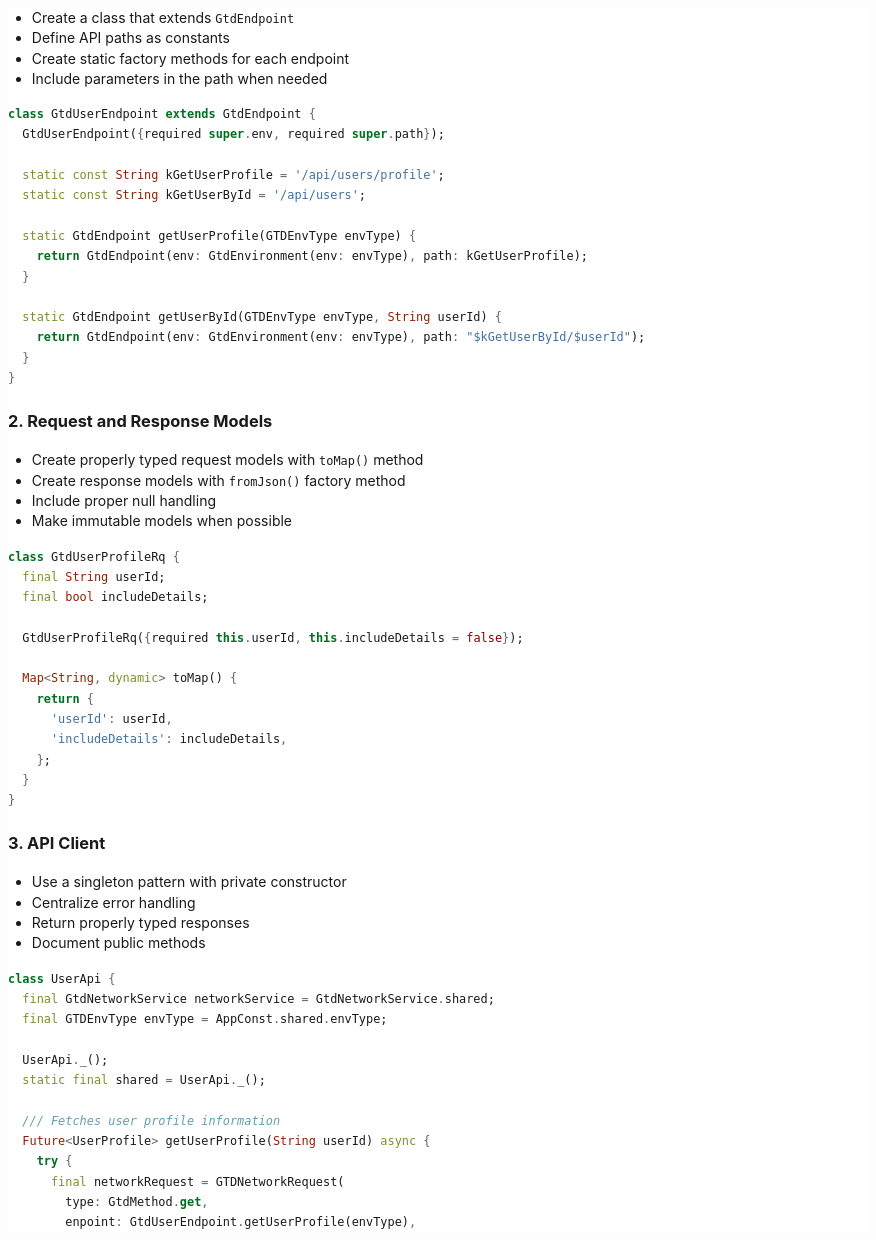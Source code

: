 - Create a class that extends `GtdEndpoint`
- Define API paths as constants
- Create static factory methods for each endpoint
- Include parameters in the path when needed

```dart
class GtdUserEndpoint extends GtdEndpoint {
  GtdUserEndpoint({required super.env, required super.path});

  static const String kGetUserProfile = '/api/users/profile';
  static const String kGetUserById = '/api/users';

  static GtdEndpoint getUserProfile(GTDEnvType envType) {
    return GtdEndpoint(env: GtdEnvironment(env: envType), path: kGetUserProfile);
  }

  static GtdEndpoint getUserById(GTDEnvType envType, String userId) {
    return GtdEndpoint(env: GtdEnvironment(env: envType), path: "$kGetUserById/$userId");
  }
}
```

### 2. Request and Response Models

- Create properly typed request models with `toMap()` method
- Create response models with `fromJson()` factory method
- Include proper null handling
- Make immutable models when possible

```dart
class GtdUserProfileRq {
  final String userId;
  final bool includeDetails;

  GtdUserProfileRq({required this.userId, this.includeDetails = false});

  Map<String, dynamic> toMap() {
    return {
      'userId': userId,
      'includeDetails': includeDetails,
    };
  }
}
```

### 3. API Client

- Use a singleton pattern with private constructor
- Centralize error handling
- Return properly typed responses
- Document public methods

```dart
class UserApi {
  final GtdNetworkService networkService = GtdNetworkService.shared;
  final GTDEnvType envType = AppConst.shared.envType;

  UserApi._();
  static final shared = UserApi._();

  /// Fetches user profile information
  Future<UserProfile> getUserProfile(String userId) async {
    try {
      final networkRequest = GTDNetworkRequest(
        type: GtdMethod.get,
        enpoint: GtdUserEndpoint.getUserProfile(envType),
```